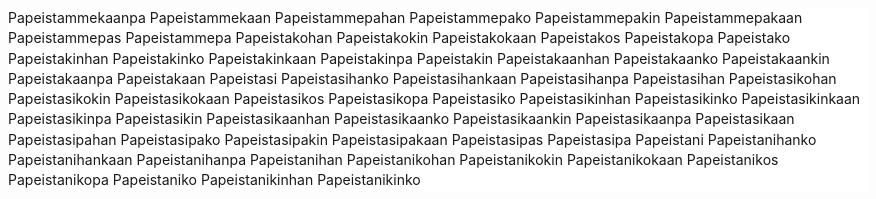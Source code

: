 Papeistammekaanpa
Papeistammekaan
Papeistammepahan
Papeistammepako
Papeistammepakin
Papeistammepakaan
Papeistammepas
Papeistammepa
Papeistakohan
Papeistakokin
Papeistakokaan
Papeistakos
Papeistakopa
Papeistako
Papeistakinhan
Papeistakinko
Papeistakinkaan
Papeistakinpa
Papeistakin
Papeistakaanhan
Papeistakaanko
Papeistakaankin
Papeistakaanpa
Papeistakaan
Papeistasi
Papeistasihanko
Papeistasihankaan
Papeistasihanpa
Papeistasihan
Papeistasikohan
Papeistasikokin
Papeistasikokaan
Papeistasikos
Papeistasikopa
Papeistasiko
Papeistasikinhan
Papeistasikinko
Papeistasikinkaan
Papeistasikinpa
Papeistasikin
Papeistasikaanhan
Papeistasikaanko
Papeistasikaankin
Papeistasikaanpa
Papeistasikaan
Papeistasipahan
Papeistasipako
Papeistasipakin
Papeistasipakaan
Papeistasipas
Papeistasipa
Papeistani
Papeistanihanko
Papeistanihankaan
Papeistanihanpa
Papeistanihan
Papeistanikohan
Papeistanikokin
Papeistanikokaan
Papeistanikos
Papeistanikopa
Papeistaniko
Papeistanikinhan
Papeistanikinko